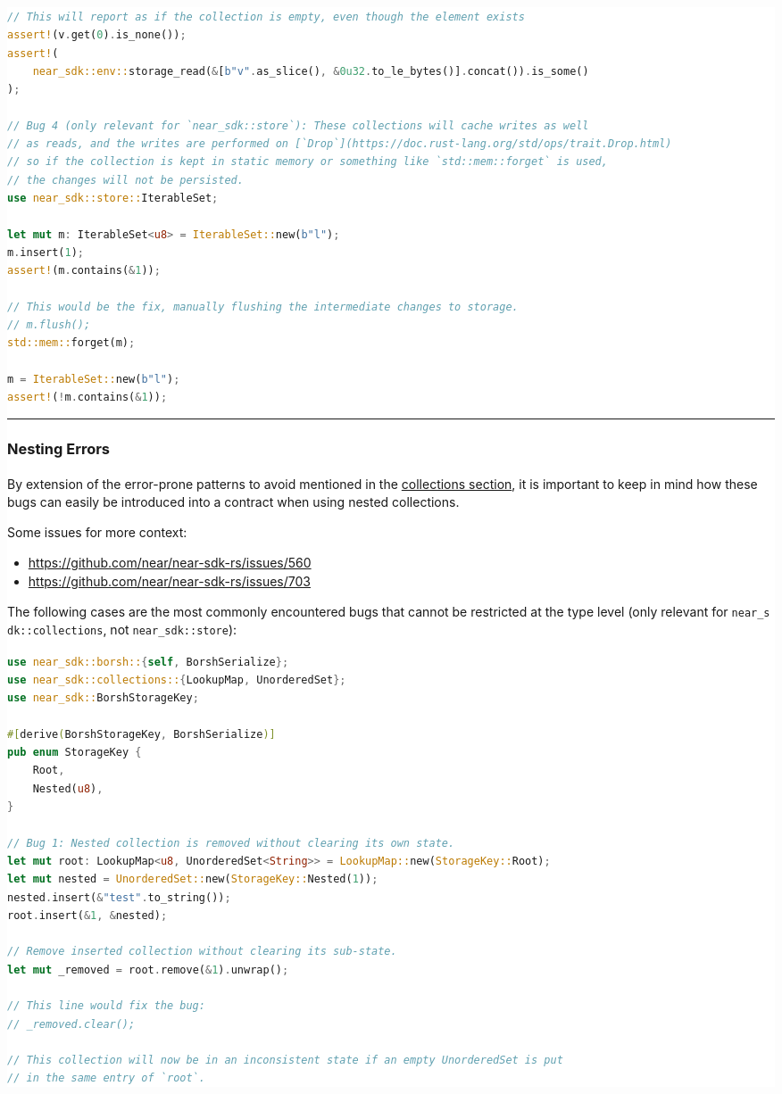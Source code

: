 ```rust
// This will report as if the collection is empty, even though the element exists
assert!(v.get(0).is_none());
assert!(
    near_sdk::env::storage_read(&[b"v".as_slice(), &0u32.to_le_bytes()].concat()).is_some()
);

// Bug 4 (only relevant for `near_sdk::store`): These collections will cache writes as well
// as reads, and the writes are performed on [`Drop`](https://doc.rust-lang.org/std/ops/trait.Drop.html)
// so if the collection is kept in static memory or something like `std::mem::forget` is used,
// the changes will not be persisted.
use near_sdk::store::IterableSet;

let mut m: IterableSet<u8> = IterableSet::new(b"l");
m.insert(1);
assert!(m.contains(&1));

// This would be the fix, manually flushing the intermediate changes to storage.
// m.flush();
std::mem::forget(m);

m = IterableSet::new(b"l");
assert!(!m.contains(&1));
```

<hr class="subsection" />

### Nesting Errors

By extension of the error-prone patterns to avoid mentioned in the [collections section](./collections.md#error-prone-patterns), it is important to keep in mind how these bugs can easily be introduced into a contract when using nested collections.

Some issues for more context:
- https://github.com/near/near-sdk-rs/issues/560
- https://github.com/near/near-sdk-rs/issues/703

The following cases are the most commonly encountered bugs that cannot be restricted at the type level (only relevant for `near_sdk::collections`, not `near_sdk::store`):

```rust
use near_sdk::borsh::{self, BorshSerialize};
use near_sdk::collections::{LookupMap, UnorderedSet};
use near_sdk::BorshStorageKey;

#[derive(BorshStorageKey, BorshSerialize)]
pub enum StorageKey {
    Root,
    Nested(u8),
}

// Bug 1: Nested collection is removed without clearing its own state.
let mut root: LookupMap<u8, UnorderedSet<String>> = LookupMap::new(StorageKey::Root);
let mut nested = UnorderedSet::new(StorageKey::Nested(1));
nested.insert(&"test".to_string());
root.insert(&1, &nested);

// Remove inserted collection without clearing its sub-state.
let mut _removed = root.remove(&1).unwrap();

// This line would fix the bug:
// _removed.clear();

// This collection will now be in an inconsistent state if an empty UnorderedSet is put
// in the same entry of `root`.
```
